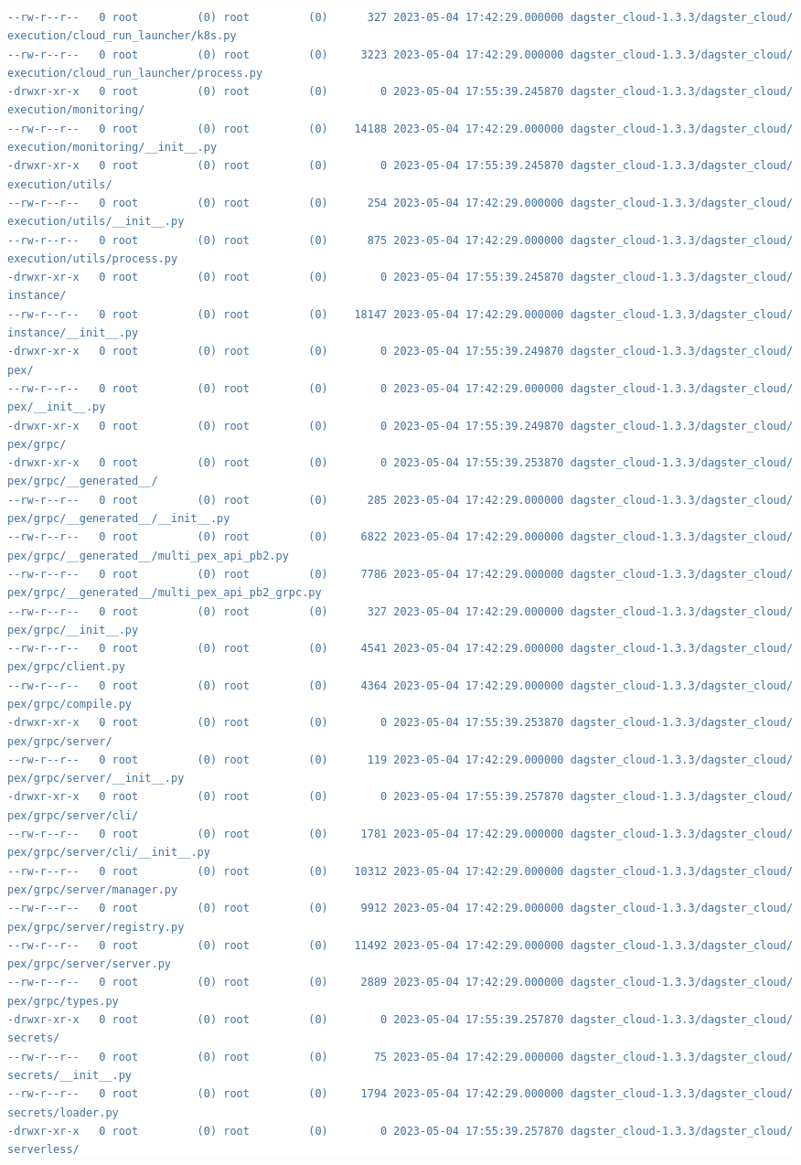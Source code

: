 ```diff
--rw-r--r--   0 root         (0) root         (0)      327 2023-05-04 17:42:29.000000 dagster_cloud-1.3.3/dagster_cloud/execution/cloud_run_launcher/k8s.py
--rw-r--r--   0 root         (0) root         (0)     3223 2023-05-04 17:42:29.000000 dagster_cloud-1.3.3/dagster_cloud/execution/cloud_run_launcher/process.py
-drwxr-xr-x   0 root         (0) root         (0)        0 2023-05-04 17:55:39.245870 dagster_cloud-1.3.3/dagster_cloud/execution/monitoring/
--rw-r--r--   0 root         (0) root         (0)    14188 2023-05-04 17:42:29.000000 dagster_cloud-1.3.3/dagster_cloud/execution/monitoring/__init__.py
-drwxr-xr-x   0 root         (0) root         (0)        0 2023-05-04 17:55:39.245870 dagster_cloud-1.3.3/dagster_cloud/execution/utils/
--rw-r--r--   0 root         (0) root         (0)      254 2023-05-04 17:42:29.000000 dagster_cloud-1.3.3/dagster_cloud/execution/utils/__init__.py
--rw-r--r--   0 root         (0) root         (0)      875 2023-05-04 17:42:29.000000 dagster_cloud-1.3.3/dagster_cloud/execution/utils/process.py
-drwxr-xr-x   0 root         (0) root         (0)        0 2023-05-04 17:55:39.245870 dagster_cloud-1.3.3/dagster_cloud/instance/
--rw-r--r--   0 root         (0) root         (0)    18147 2023-05-04 17:42:29.000000 dagster_cloud-1.3.3/dagster_cloud/instance/__init__.py
-drwxr-xr-x   0 root         (0) root         (0)        0 2023-05-04 17:55:39.249870 dagster_cloud-1.3.3/dagster_cloud/pex/
--rw-r--r--   0 root         (0) root         (0)        0 2023-05-04 17:42:29.000000 dagster_cloud-1.3.3/dagster_cloud/pex/__init__.py
-drwxr-xr-x   0 root         (0) root         (0)        0 2023-05-04 17:55:39.249870 dagster_cloud-1.3.3/dagster_cloud/pex/grpc/
-drwxr-xr-x   0 root         (0) root         (0)        0 2023-05-04 17:55:39.253870 dagster_cloud-1.3.3/dagster_cloud/pex/grpc/__generated__/
--rw-r--r--   0 root         (0) root         (0)      285 2023-05-04 17:42:29.000000 dagster_cloud-1.3.3/dagster_cloud/pex/grpc/__generated__/__init__.py
--rw-r--r--   0 root         (0) root         (0)     6822 2023-05-04 17:42:29.000000 dagster_cloud-1.3.3/dagster_cloud/pex/grpc/__generated__/multi_pex_api_pb2.py
--rw-r--r--   0 root         (0) root         (0)     7786 2023-05-04 17:42:29.000000 dagster_cloud-1.3.3/dagster_cloud/pex/grpc/__generated__/multi_pex_api_pb2_grpc.py
--rw-r--r--   0 root         (0) root         (0)      327 2023-05-04 17:42:29.000000 dagster_cloud-1.3.3/dagster_cloud/pex/grpc/__init__.py
--rw-r--r--   0 root         (0) root         (0)     4541 2023-05-04 17:42:29.000000 dagster_cloud-1.3.3/dagster_cloud/pex/grpc/client.py
--rw-r--r--   0 root         (0) root         (0)     4364 2023-05-04 17:42:29.000000 dagster_cloud-1.3.3/dagster_cloud/pex/grpc/compile.py
-drwxr-xr-x   0 root         (0) root         (0)        0 2023-05-04 17:55:39.253870 dagster_cloud-1.3.3/dagster_cloud/pex/grpc/server/
--rw-r--r--   0 root         (0) root         (0)      119 2023-05-04 17:42:29.000000 dagster_cloud-1.3.3/dagster_cloud/pex/grpc/server/__init__.py
-drwxr-xr-x   0 root         (0) root         (0)        0 2023-05-04 17:55:39.257870 dagster_cloud-1.3.3/dagster_cloud/pex/grpc/server/cli/
--rw-r--r--   0 root         (0) root         (0)     1781 2023-05-04 17:42:29.000000 dagster_cloud-1.3.3/dagster_cloud/pex/grpc/server/cli/__init__.py
--rw-r--r--   0 root         (0) root         (0)    10312 2023-05-04 17:42:29.000000 dagster_cloud-1.3.3/dagster_cloud/pex/grpc/server/manager.py
--rw-r--r--   0 root         (0) root         (0)     9912 2023-05-04 17:42:29.000000 dagster_cloud-1.3.3/dagster_cloud/pex/grpc/server/registry.py
--rw-r--r--   0 root         (0) root         (0)    11492 2023-05-04 17:42:29.000000 dagster_cloud-1.3.3/dagster_cloud/pex/grpc/server/server.py
--rw-r--r--   0 root         (0) root         (0)     2889 2023-05-04 17:42:29.000000 dagster_cloud-1.3.3/dagster_cloud/pex/grpc/types.py
-drwxr-xr-x   0 root         (0) root         (0)        0 2023-05-04 17:55:39.257870 dagster_cloud-1.3.3/dagster_cloud/secrets/
--rw-r--r--   0 root         (0) root         (0)       75 2023-05-04 17:42:29.000000 dagster_cloud-1.3.3/dagster_cloud/secrets/__init__.py
--rw-r--r--   0 root         (0) root         (0)     1794 2023-05-04 17:42:29.000000 dagster_cloud-1.3.3/dagster_cloud/secrets/loader.py
-drwxr-xr-x   0 root         (0) root         (0)        0 2023-05-04 17:55:39.257870 dagster_cloud-1.3.3/dagster_cloud/serverless/
```